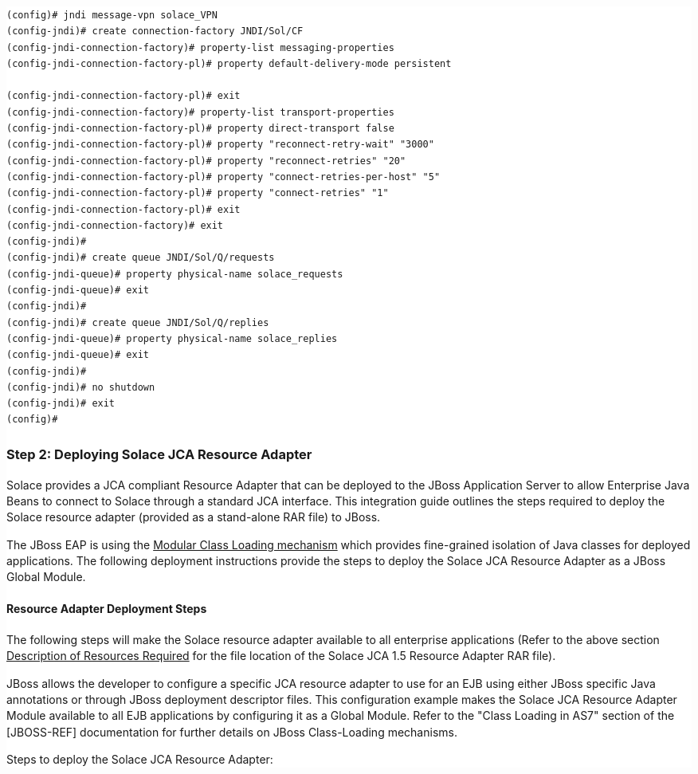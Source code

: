 ```
(config)# jndi message-vpn solace_VPN
(config-jndi)# create connection-factory JNDI/Sol/CF
(config-jndi-connection-factory)# property-list messaging-properties
(config-jndi-connection-factory-pl)# property default-delivery-mode persistent
                                                     
(config-jndi-connection-factory-pl)# exit
(config-jndi-connection-factory)# property-list transport-properties
(config-jndi-connection-factory-pl)# property direct-transport false
(config-jndi-connection-factory-pl)# property "reconnect-retry-wait" "3000"
(config-jndi-connection-factory-pl)# property "reconnect-retries" "20"
(config-jndi-connection-factory-pl)# property "connect-retries-per-host" "5"
(config-jndi-connection-factory-pl)# property "connect-retries" "1"
(config-jndi-connection-factory-pl)# exit
(config-jndi-connection-factory)# exit
(config-jndi)#
(config-jndi)# create queue JNDI/Sol/Q/requests
(config-jndi-queue)# property physical-name solace_requests
(config-jndi-queue)# exit
(config-jndi)#
(config-jndi)# create queue JNDI/Sol/Q/replies
(config-jndi-queue)# property physical-name solace_replies
(config-jndi-queue)# exit
(config-jndi)# 
(config-jndi)# no shutdown
(config-jndi)# exit
(config)#
```

### Step 2: Deploying Solace JCA Resource Adapter

Solace provides a JCA compliant Resource Adapter that can be deployed to the JBoss Application Server to allow Enterprise Java Beans to connect to Solace through a standard JCA interface.  This integration guide outlines the steps required to deploy the Solace resource adapter (provided as a stand-alone RAR file) to JBoss.  

The JBoss EAP is using the [Modular Class Loading mechanism](https://jboss-modules.github.io/jboss-modules/manual)  which provides fine-grained isolation of Java classes for deployed applications.  The following deployment instructions provide the steps to deploy the Solace JCA Resource Adapter as a JBoss Global Module.

#### Resource Adapter Deployment Steps

The following steps will make the Solace resource adapter available to all enterprise applications (Refer to the above section [Description of Resources Required](description-of-resources-required) for the file location of the Solace JCA 1.5 Resource Adapter RAR file). 

JBoss allows the developer to configure a specific JCA resource adapter to use for an EJB using either JBoss specific Java annotations or through JBoss deployment descriptor files.  This configuration example makes the Solace JCA Resource Adapter Module available to all EJB applications by configuring it as a Global Module.  Refer to the "Class Loading in AS7" section of the [JBOSS-REF] documentation for further details on JBoss Class-Loading mechanisms.

Steps to deploy the Solace JCA Resource Adapter:
